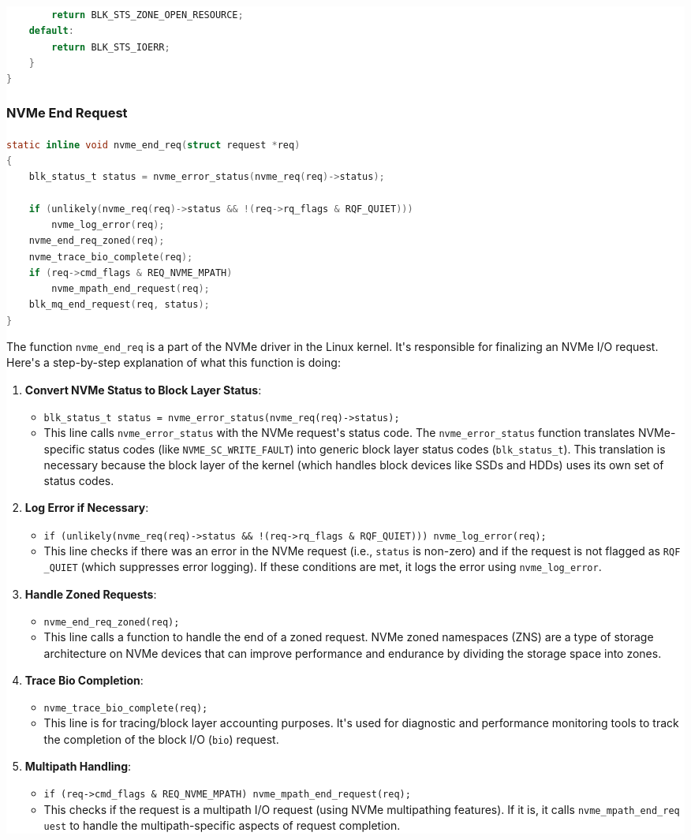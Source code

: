 ```c
		return BLK_STS_ZONE_OPEN_RESOURCE;
	default:
		return BLK_STS_IOERR;
	}
}
```

### NVMe End Request

```c
static inline void nvme_end_req(struct request *req)
{
	blk_status_t status = nvme_error_status(nvme_req(req)->status);

	if (unlikely(nvme_req(req)->status && !(req->rq_flags & RQF_QUIET)))
		nvme_log_error(req);
	nvme_end_req_zoned(req);
	nvme_trace_bio_complete(req);
	if (req->cmd_flags & REQ_NVME_MPATH)
		nvme_mpath_end_request(req);
	blk_mq_end_request(req, status);
}
```

The function `nvme_end_req` is a part of the NVMe driver in the Linux kernel. It's responsible for finalizing an NVMe I/O request. Here's a step-by-step explanation of what this function is doing:

1. **Convert NVMe Status to Block Layer Status**: 
    - `blk_status_t status = nvme_error_status(nvme_req(req)->status);`
    - This line calls `nvme_error_status` with the NVMe request's status code. The `nvme_error_status` function translates NVMe-specific status codes (like `NVME_SC_WRITE_FAULT`) into generic block layer status codes (`blk_status_t`). This translation is necessary because the block layer of the kernel (which handles block devices like SSDs and HDDs) uses its own set of status codes.

2. **Log Error if Necessary**:
    - `if (unlikely(nvme_req(req)->status && !(req->rq_flags & RQF_QUIET))) nvme_log_error(req);`
    - This line checks if there was an error in the NVMe request (i.e., `status` is non-zero) and if the request is not flagged as `RQF_QUIET` (which suppresses error logging). If these conditions are met, it logs the error using `nvme_log_error`.

3. **Handle Zoned Requests**:
    - `nvme_end_req_zoned(req);`
    - This line calls a function to handle the end of a zoned request. NVMe zoned namespaces (ZNS) are a type of storage architecture on NVMe devices that can improve performance and endurance by dividing the storage space into zones.

4. **Trace Bio Completion**:
    - `nvme_trace_bio_complete(req);`
    - This line is for tracing/block layer accounting purposes. It's used for diagnostic and performance monitoring tools to track the completion of the block I/O (`bio`) request.

5. **Multipath Handling**:
    - `if (req->cmd_flags & REQ_NVME_MPATH) nvme_mpath_end_request(req);`
    - This checks if the request is a multipath I/O request (using NVMe multipathing features). If it is, it calls `nvme_mpath_end_request` to handle the multipath-specific aspects of request completion.
